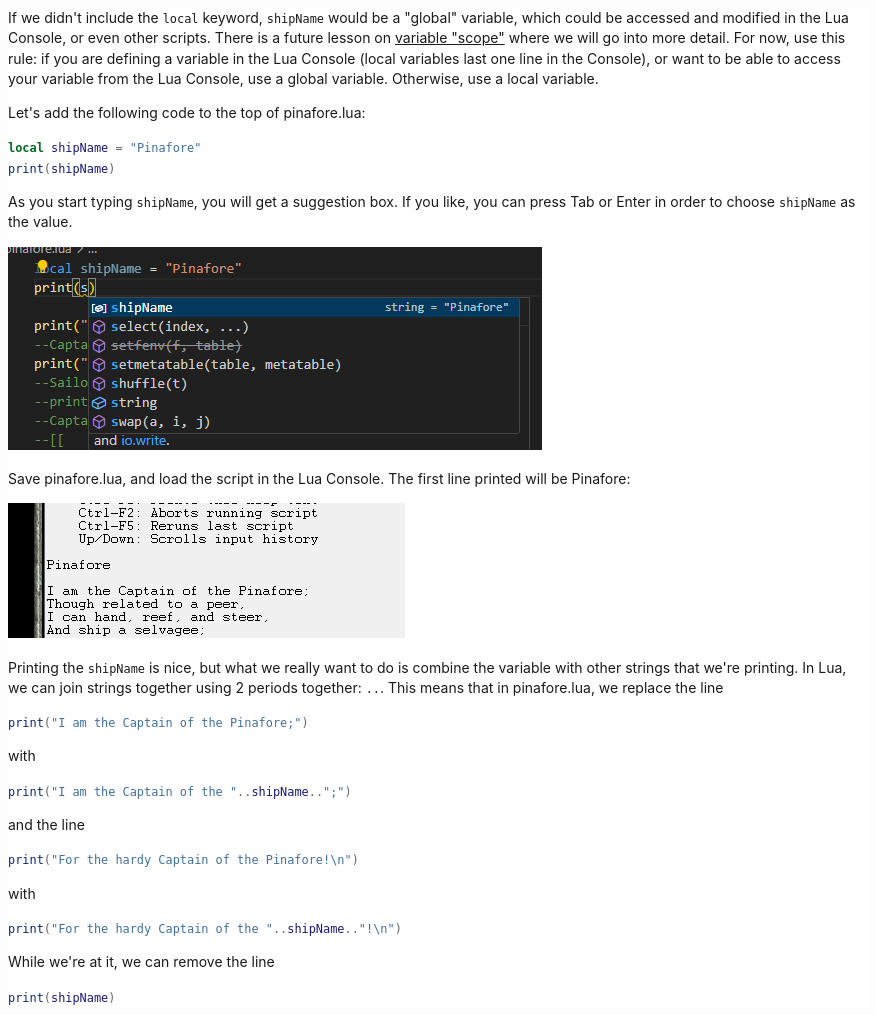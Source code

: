 If we didn't include the `local` keyword, `shipName` would be a "global" variable, which could be accessed and modified in the Lua Console, or even other scripts.  There is a future lesson on [variable "scope"](06_variableScopeAndSharingData.html) where we will go into more detail.  For now, use this rule: if you are defining a variable in the Lua Console (local variables last one line in the Console), or want to be able to access your variable from the Lua Console, use a global variable.  Otherwise, use a local variable.

Let's add the following code to the top of pinafore.lua:
```lua
local shipName = "Pinafore"
print(shipName)
```
As you start typing `shipName`, you will get a suggestion box.  If you like, you can press Tab or Enter in order to choose `shipName` as the value.

![suggestion](03_lesson_images/ship-name-suggestion.png)

Save pinafore.lua, and load the script in the Lua Console.  The first line printed will be Pinafore:

![print shipName variable](03_lesson_images/print-shipName.png)

Printing the `shipName` is nice, but what we really want to do is combine the variable with other strings that we're printing.  In Lua, we can join strings together using 2 periods together: `..`.  This means that in pinafore.lua, we replace the line
```lua
print("I am the Captain of the Pinafore;")
```
with
```lua
print("I am the Captain of the "..shipName..";")
```
and the line
```lua
print("For the hardy Captain of the Pinafore!\n")
```
with
```lua
print("For the hardy Captain of the "..shipName.."!\n")
```
While we're at it, we can remove the line
```lua
print(shipName)
```

